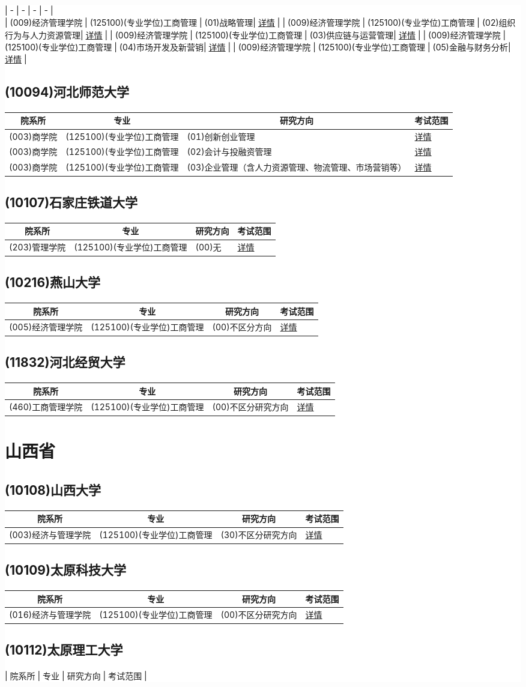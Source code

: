 | - | - | - |  - |   
 | (009)经济管理学院 | (125100)(专业学位)工商管理 | (01)战略管理| [详情](https://yz.chsi.com.cn/zsml/kskm.jsp?id=1008221009125100012) |
 | (009)经济管理学院 | (125100)(专业学位)工商管理 | (02)组织行为与人力资源管理| [详情](https://yz.chsi.com.cn/zsml/kskm.jsp?id=1008221009125100022) |
 | (009)经济管理学院 | (125100)(专业学位)工商管理 | (03)供应链与运营管理| [详情](https://yz.chsi.com.cn/zsml/kskm.jsp?id=1008221009125100032) |
 | (009)经济管理学院 | (125100)(专业学位)工商管理 | (04)市场开发及新营销| [详情](https://yz.chsi.com.cn/zsml/kskm.jsp?id=1008221009125100042) |
 | (009)经济管理学院 | (125100)(专业学位)工商管理 | (05)金融与财务分析| [详情](https://yz.chsi.com.cn/zsml/kskm.jsp?id=1008221009125100052) |
## (10094)河北师范大学
| 院系所   |  专业  |  研究方向  |   考试范围 |  
| - | - | - |  - |   
 | (003)商学院 | (125100)(专业学位)工商管理 | (01)创新创业管理| [详情](https://yz.chsi.com.cn/zsml/kskm.jsp?id=1009421003125100012) |
 | (003)商学院 | (125100)(专业学位)工商管理 | (02)会计与投融资管理| [详情](https://yz.chsi.com.cn/zsml/kskm.jsp?id=1009421003125100022) |
 | (003)商学院 | (125100)(专业学位)工商管理 | (03)企业管理（含人力资源管理、物流管理、市场营销等）| [详情](https://yz.chsi.com.cn/zsml/kskm.jsp?id=1009421003125100032) |
## (10107)石家庄铁道大学
| 院系所   |  专业  |  研究方向  |   考试范围 |  
| - | - | - |  - |   
 | (203)管理学院 | (125100)(专业学位)工商管理 | (00)无| [详情](https://yz.chsi.com.cn/zsml/kskm.jsp?id=1010721203125100002) |
## (10216)燕山大学
| 院系所   |  专业  |  研究方向  |   考试范围 |  
| - | - | - |  - |   
 | (005)经济管理学院 | (125100)(专业学位)工商管理 | (00)不区分方向| [详情](https://yz.chsi.com.cn/zsml/kskm.jsp?id=1021621005125100002) |
## (11832)河北经贸大学
| 院系所   |  专业  |  研究方向  |   考试范围 |  
| - | - | - |  - |   
 | (460)工商管理学院 | (125100)(专业学位)工商管理 | (00)不区分研究方向| [详情](https://yz.chsi.com.cn/zsml/kskm.jsp?id=1183221460125100002) |
# 山西省
## (10108)山西大学
| 院系所   |  专业  |  研究方向  |   考试范围 |  
| - | - | - |  - |   
 | (003)经济与管理学院 | (125100)(专业学位)工商管理 | (30)不区分研究方向| [详情](https://yz.chsi.com.cn/zsml/kskm.jsp?id=1010821003125100302) |
## (10109)太原科技大学
| 院系所   |  专业  |  研究方向  |   考试范围 |  
| - | - | - |  - |   
 | (016)经济与管理学院 | (125100)(专业学位)工商管理 | (00)不区分研究方向| [详情](https://yz.chsi.com.cn/zsml/kskm.jsp?id=1010921016125100002) |
## (10112)太原理工大学
| 院系所   |  专业  |  研究方向  |   考试范围 |  